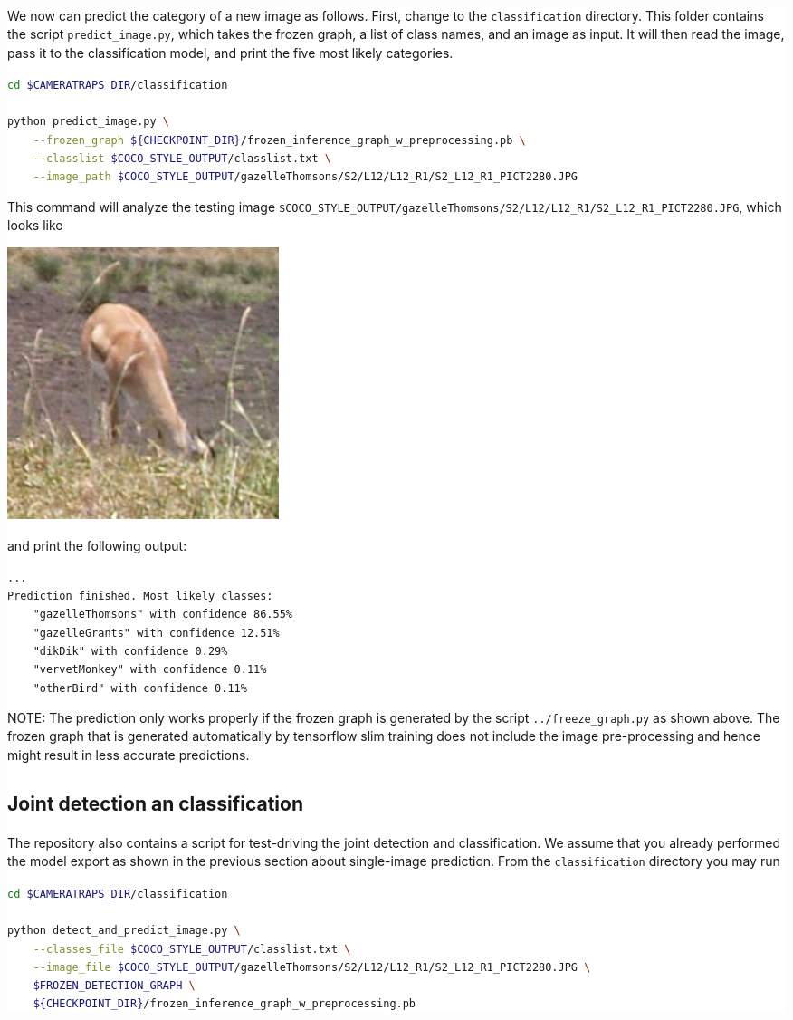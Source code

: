 We now can predict the category of a new image as follows. First, change to the `classification` directory. This folder contains the script `predict_image.py`, which takes the frozen graph, a list of class names, and an image as input. It will then read the image, pass it to the classification model, and print the five most likely categories.

```bash
cd $CAMERATRAPS_DIR/classification

python predict_image.py \
    --frozen_graph ${CHECKPOINT_DIR}/frozen_inference_graph_w_preprocessing.pb \
    --classlist $COCO_STYLE_OUTPUT/classlist.txt \
    --image_path $COCO_STYLE_OUTPUT/gazelleThomsons/S2/L12/L12_R1/S2_L12_R1_PICT2280.JPG
```

This command will analyze the testing image `$COCO_STYLE_OUTPUT/gazelleThomsons/S2/L12/L12_R1/S2_L12_R1_PICT2280.JPG`, which looks like

<img src="./tutorial_images/gazelleThomsons___S2___L12___L12_R1___S2_L12_R1_PICT2280.JPG" width="300">

and print the following output:

    ...
    Prediction finished. Most likely classes:
        "gazelleThomsons" with confidence 86.55%
        "gazelleGrants" with confidence 12.51%
        "dikDik" with confidence 0.29%
        "vervetMonkey" with confidence 0.11%
        "otherBird" with confidence 0.11%

NOTE: The prediction only works properly if the frozen graph is generated by the script `../freeze_graph.py` as shown above. The frozen graph that is generated automatically by tensorflow slim training does not include the image pre-processing and hence might result in less accurate predictions.

## Joint detection an classification
The repository also contains a script for test-driving the joint detection and classification. We assume that you already performed the model export as shown in the previous section about single-image prediction. From the `classification` directory you may run

```bash
cd $CAMERATRAPS_DIR/classification

python detect_and_predict_image.py \
    --classes_file $COCO_STYLE_OUTPUT/classlist.txt \
    --image_file $COCO_STYLE_OUTPUT/gazelleThomsons/S2/L12/L12_R1/S2_L12_R1_PICT2280.JPG \
    $FROZEN_DETECTION_GRAPH \
    ${CHECKPOINT_DIR}/frozen_inference_graph_w_preprocessing.pb
```
